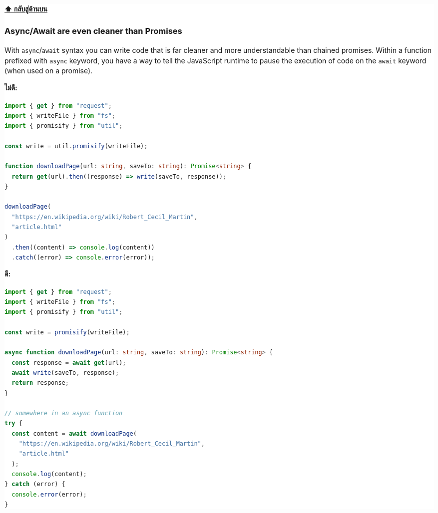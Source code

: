 **[⬆ กลับสู่ด้านบน](#สารบัญ)**

### Async/Await are even cleaner than Promises

With `async`/`await` syntax you can write code that is far cleaner and more understandable than chained promises. Within a function prefixed with `async` keyword, you have a way to tell the JavaScript runtime to pause the execution of code on the `await` keyword (when used on a promise).

**ไม่ดี:**

```ts
import { get } from "request";
import { writeFile } from "fs";
import { promisify } from "util";

const write = util.promisify(writeFile);

function downloadPage(url: string, saveTo: string): Promise<string> {
  return get(url).then((response) => write(saveTo, response));
}

downloadPage(
  "https://en.wikipedia.org/wiki/Robert_Cecil_Martin",
  "article.html"
)
  .then((content) => console.log(content))
  .catch((error) => console.error(error));
```

**ดี:**

```ts
import { get } from "request";
import { writeFile } from "fs";
import { promisify } from "util";

const write = promisify(writeFile);

async function downloadPage(url: string, saveTo: string): Promise<string> {
  const response = await get(url);
  await write(saveTo, response);
  return response;
}

// somewhere in an async function
try {
  const content = await downloadPage(
    "https://en.wikipedia.org/wiki/Robert_Cecil_Martin",
    "article.html"
  );
  console.log(content);
} catch (error) {
  console.error(error);
}
```
